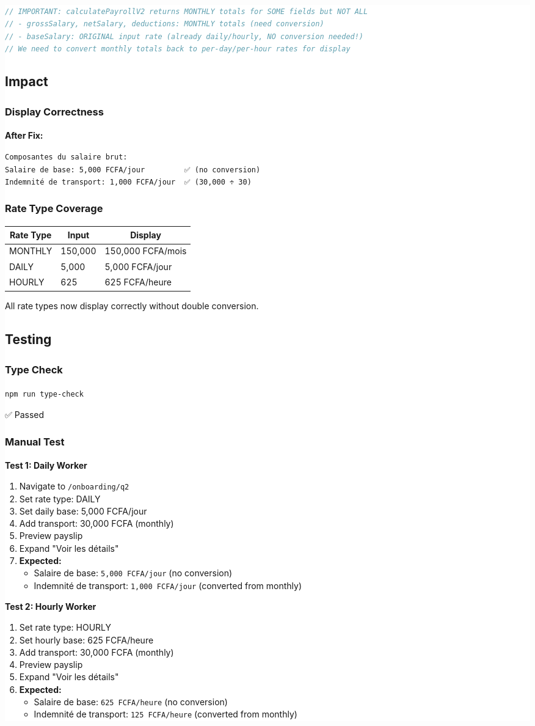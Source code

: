 ```typescript
// IMPORTANT: calculatePayrollV2 returns MONTHLY totals for SOME fields but NOT ALL
// - grossSalary, netSalary, deductions: MONTHLY totals (need conversion)
// - baseSalary: ORIGINAL input rate (already daily/hourly, NO conversion needed!)
// We need to convert monthly totals back to per-day/per-hour rates for display
```

## Impact

### Display Correctness

**After Fix:**
```
Composantes du salaire brut:
Salaire de base: 5,000 FCFA/jour         ✅ (no conversion)
Indemnité de transport: 1,000 FCFA/jour  ✅ (30,000 ÷ 30)
```

### Rate Type Coverage

| Rate Type | Input | Display |
|-----------|-------|---------|
| MONTHLY | 150,000 | 150,000 FCFA/mois |
| DAILY | 5,000 | 5,000 FCFA/jour |
| HOURLY | 625 | 625 FCFA/heure |

All rate types now display correctly without double conversion.

## Testing

### Type Check
```bash
npm run type-check
```
✅ Passed

### Manual Test

**Test 1: Daily Worker**
1. Navigate to `/onboarding/q2`
2. Set rate type: DAILY
3. Set daily base: 5,000 FCFA/jour
4. Add transport: 30,000 FCFA (monthly)
5. Preview payslip
6. Expand "Voir les détails"
7. **Expected:**
   - Salaire de base: `5,000 FCFA/jour` (no conversion)
   - Indemnité de transport: `1,000 FCFA/jour` (converted from monthly)

**Test 2: Hourly Worker**
1. Set rate type: HOURLY
2. Set hourly base: 625 FCFA/heure
3. Add transport: 30,000 FCFA (monthly)
4. Preview payslip
5. Expand "Voir les détails"
6. **Expected:**
   - Salaire de base: `625 FCFA/heure` (no conversion)
   - Indemnité de transport: `125 FCFA/heure` (converted from monthly)
